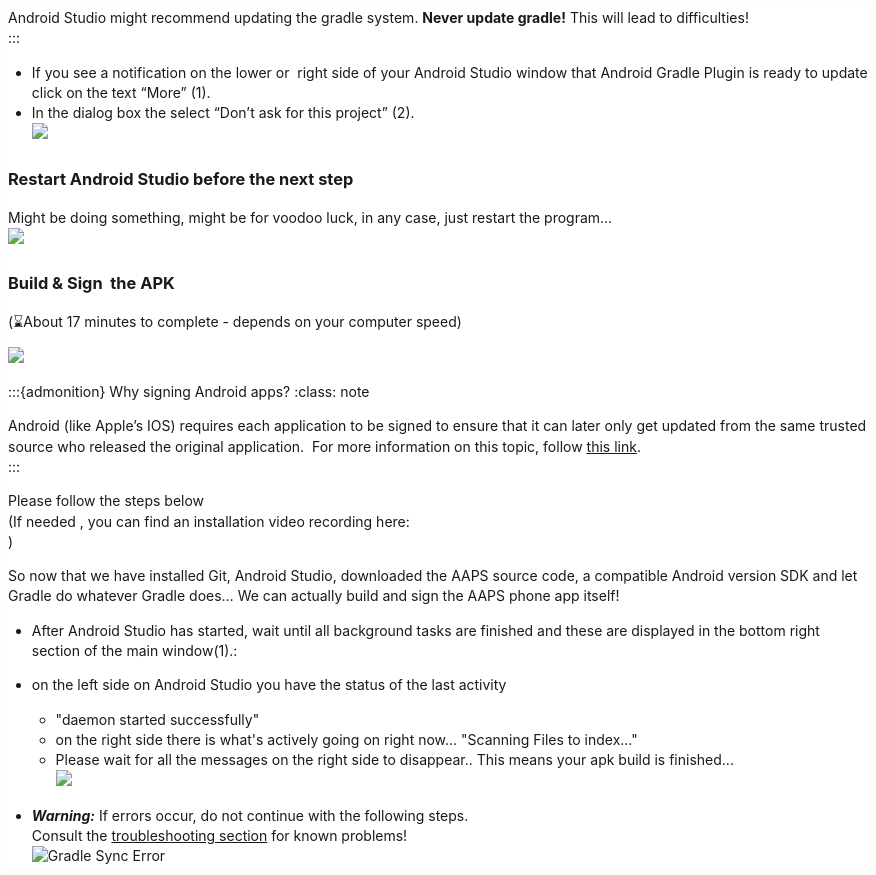 Android Studio might recommend updating the gradle system. **Never update gradle!** This will lead to difficulties!\
:::

- If you see a notification on the lower or  right side of your Android Studio window that Android Gradle Plugin is ready to update click on the text “More” (1).
- In the dialog box the select “Don’t ask for this project” (2).\
  ![](../images/Building-the-App/building_0057.png)

### **Restart Android Studio before the next step**

Might be doing something, might be for voodoo luck, in any case, just restart the program…\
![](../images/Building-the-App/building_0058.png)

### **Build & Sign  the APK**

(⌛About 17 minutes to complete - depends on your computer speed)

![](../images/Building-the-App/building_0059.png)&#x20;

:::{admonition} Why signing Android apps?
:class: note

Android (like Apple’s IOS) requires each application to be signed to ensure that it can later only get updated from the same trusted source who released the original application.  For more information on this topic, follow [this link](https://developer.android.com/studio/publish/app-signing.html#generate-key).\
:::

Please follow the steps below\
(If needed , you can find an installation video recording here:\
)

So now that we have installed Git, Android Studio, downloaded the AAPS source code, a compatible Android version SDK and let Gradle do whatever Gradle does… We can actually build and sign the AAPS phone app itself!   

- After Android Studio has started, wait until all background tasks are finished and these are displayed in the bottom right section of the main window(1).:

- on the left side on Android Studio you have the status of the last activity 

  - "daemon started successfully"
  - on the right side there is what's actively going on right now\... "Scanning Files to index..."
  - Please wait for all the messages on the right side to disappear.. This means your apk build is finished...\
    ![](../images/Building-the-App/building_0060.png)

- **_Warning:_** If errors occur, do not continue with the following steps.\
  Consult the [troubleshooting section](https://androidaps.readthedocs.io/en/rework-project/Installing-AndroidAPS/troubleshooting_androidstudio.html) for known problems!\
  ![Gradle Sync Error](../images/Building-the-App/building_0061.png)

